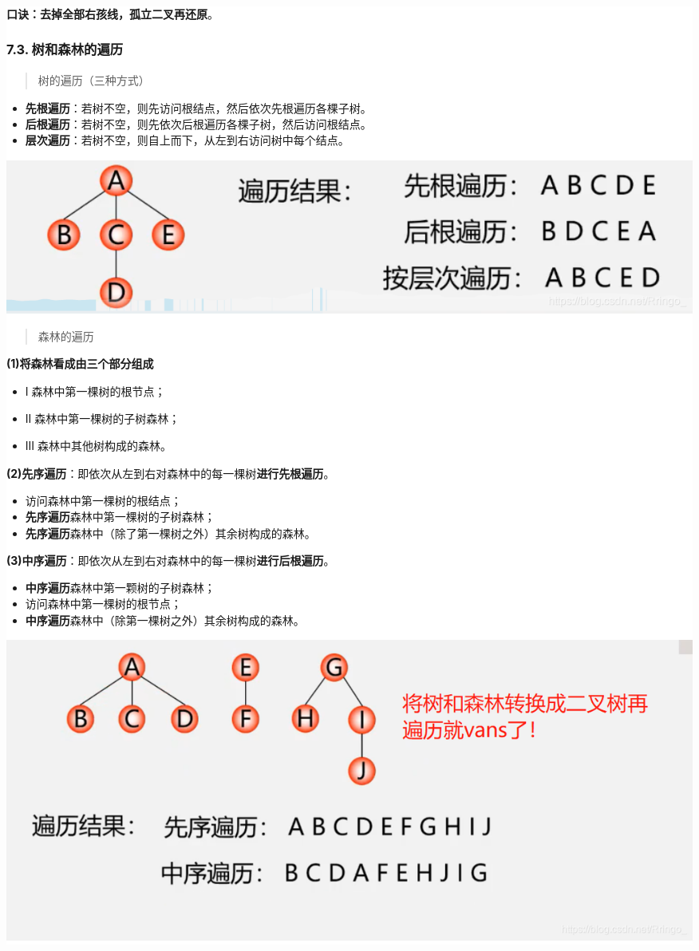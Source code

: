 **口诀：去掉全部右孩线，孤立二叉再还原**。



### 7.3. 树和森林的遍历

> 树的遍历（三种方式）

- **先根遍历**：若树不空，则先访问根结点，然后依次先根遍历各棵子树。
- **后根遍历**：若树不空，则先依次后根遍历各棵子树，然后访问根结点。
- **层次遍历**：若树不空，则自上而下，从左到右访问树中每个结点。

![树的遍历](%E6%95%B0%E6%8D%AE%E7%BB%93%E6%9E%84.assets/2020102811070864.png)



> 森林的遍历

**(1)将森林看成由三个部分组成**

- Ⅰ 森林中第一棵树的根节点；

- Ⅱ 森林中第一棵树的子树森林；

- Ⅲ 森林中其他树构成的森林。

**(2)先序遍历**：即依次从左到右对森林中的每一棵树**进行先根遍历**。

- 访问森林中第一棵树的根结点；
- **先序遍历**森林中第一棵树的子树森林；
- **先序遍历**森林中（除了第一棵树之外）其余树构成的森林。

**(3)中序遍历**：即依次从左到右对森林中的每一棵树**进行后根遍历**。

- **中序遍历**森林中第一颗树的子树森林；
- 访问森林中第一棵树的根节点；
- **中序遍历**森林中（除第一棵树之外）其余树构成的森林。

![森林的遍历](%E6%95%B0%E6%8D%AE%E7%BB%93%E6%9E%84.assets/20201028113853658.png)
